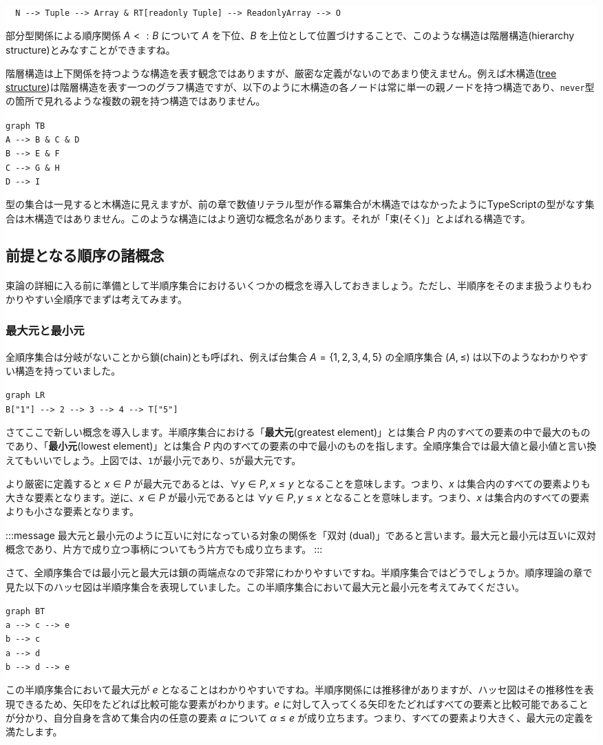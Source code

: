 ```mermaid
  N --> Tuple --> Array & RT[readonly Tuple] --> ReadonlyArray --> O
```

部分型関係による順序関係 $A <: B$ について $A$ を下位、$B$ を上位として位置づけすることで、このような構造は階層構造(hierarchy structure)とみなすことができますね。

階層構造は上下関係を持つような構造を表す観念ではありますが、厳密な定義がないのであまり使えません。例えば木構造([tree structure](https://en.wikipedia.org/wiki/Tree_(graph_theory)))は階層構造を表す一つのグラフ構造ですが、以下のように木構造の各ノードは常に単一の親ノードを持つ構造であり、`never`型の箇所で見れるような複数の親を持つ構造ではありません。

```mermaid
graph TB
A --> B & C & D
B --> E & F
C --> G & H
D --> I
```

型の集合は一見すると木構造に見えますが、前の章で数値リテラル型が作る冪集合が木構造ではなかったようにTypeScriptの型がなす集合は木構造ではありません。このような構造にはより適切な概念名があります。それが「束(そく)」とよばれる構造です。

## 前提となる順序の諸概念

束論の詳細に入る前に準備として半順序集合におけるいくつかの概念を導入しておきましょう。ただし、半順序をそのまま扱うよりもわかりやすい全順序でまずは考えてみます。

### 最大元と最小元

全順序集合は分岐がないことから鎖(chain)とも呼ばれ、例えば台集合 $A = \lbrace 1, 2, 3, 4, 5 \rbrace$ の全順序集合 $(A, \le)$ は以下のようなわかりやすい構造を持っていました。

```mermaid
graph LR
B["1"] --> 2 --> 3 --> 4 --> T["5"]
```

さてここで新しい概念を導入します。半順序集合における「**最大元**(greatest element)」とは集合 $P$ 内のすべての要素の中で最大のものであり、「**最小元**(lowest element)」とは集合 $P$ 内のすべての要素の中で最小のものを指します。全順序集合では最大値と最小値と言い換えてもいいでしょう。上図では、`1`が最小元であり、`5`が最大元です。

より厳密に定義すると $x \in P$ が最大元であるとは、$\forall y \in P, x \le y$ となることを意味します。つまり、$x$ は集合内のすべての要素よりも大きな要素となります。逆に、$x \in P$ が最小元であるとは $\forall y \in P, y \le x$ となることを意味します。つまり、$x$ は集合内のすべての要素よりも小さな要素となります。

:::message
最大元と最小元のように互いに対になっている対象の関係を「双対 (dual)」であると言います。最大元と最小元は互いに双対概念であり、片方で成り立つ事柄についてもう片方でも成り立ちます。
:::

さて、全順序集合では最小元と最大元は鎖の両端点なので非常にわかりやすいですね。半順序集合ではどうでしょうか。順序理論の章で見た以下のハッセ図は半順序集合を表現していました。この半順序集合において最大元と最小元を考えてみてください。

```mermaid
graph BT
a --> c --> e
b --> c
a --> d
b --> d --> e
```

この半順序集合において最大元が $e$ となることはわかりやすいですね。半順序関係には推移律がありますが、ハッセ図はその推移性を表現できるため、矢印をたどれば比較可能な要素がわかります。$e$ に対して入ってくる矢印をたどればすべての要素と比較可能であることが分かり、自分自身を含めて集合内の任意の要素 $\alpha$ について $\alpha \le e$ が成り立ちます。つまり、すべての要素より大きく、最大元の定義を満たします。
